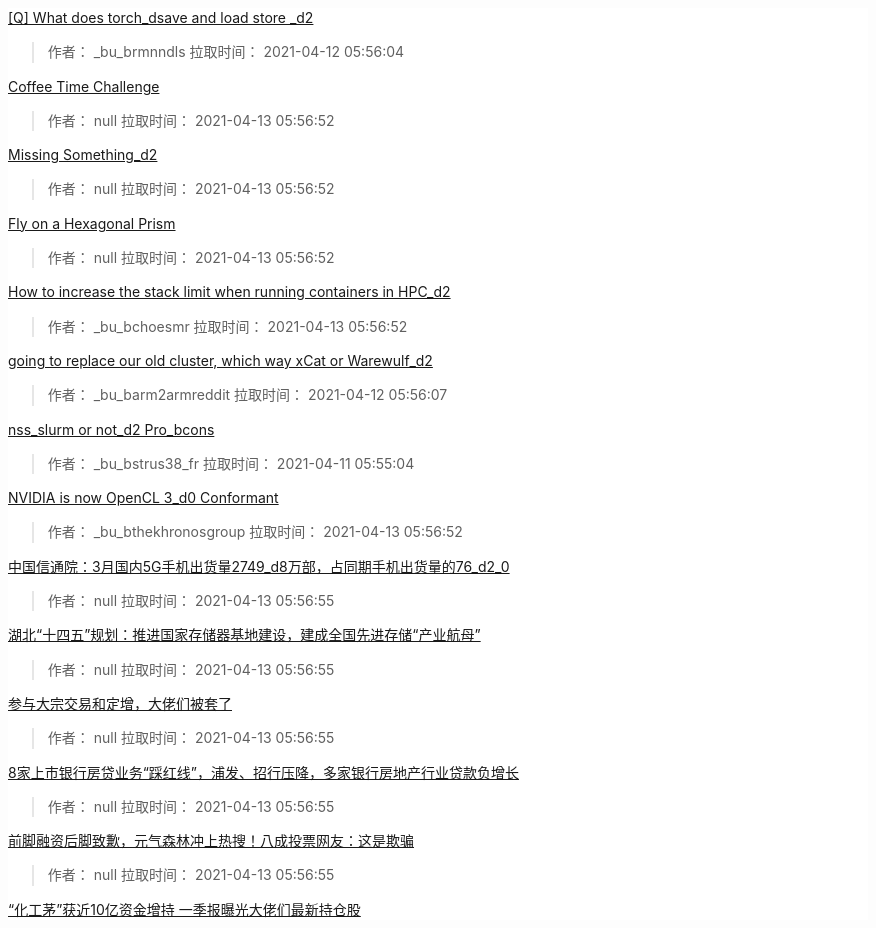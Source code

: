  [[Q] What does torch_dsave and load store _d2](https://www.reddit.com/r/pytorch/comments/moe7c6/q_what_does_torchsave_and_load_store/)

> 作者： _bu_brmnndls  拉取时间： 2021-04-12 05:56:04

 [Coffee Time Challenge](https://datagenetics.com/blog/april42021/index.html)

> 作者： null  拉取时间： 2021-04-13 05:56:52

 [Missing Something_d2](https://datagenetics.com/blog/april32021/index.html)

> 作者： null  拉取时间： 2021-04-13 05:56:52

 [Fly on a Hexagonal Prism](https://datagenetics.com/blog/april22021/index.html)

> 作者： null  拉取时间： 2021-04-13 05:56:52

 [How to increase the stack limit when running containers in HPC_d2](https://www.reddit.com/r/HPC/comments/mpa33q/how_to_increase_the_stack_limit_when_running/)

> 作者： _bu_bchoesmr  拉取时间： 2021-04-13 05:56:52

 [going to replace our old cluster, which way xCat or Warewulf_d2](https://www.reddit.com/r/HPC/comments/mou4oq/going_to_replace_our_old_cluster_which_way_xcat/)

> 作者： _bu_barm2armreddit  拉取时间： 2021-04-12 05:56:07

 [nss_slurm or not_d2 Pro_bcons](https://www.reddit.com/r/HPC/comments/mobwcp/nss_slurm_or_not_procons/)

> 作者： _bu_bstrus38_fr  拉取时间： 2021-04-11 05:55:04

 [NVIDIA is now OpenCL 3_d0 Conformant](https://www.reddit.com/r/OpenCL/comments/mpmlmq/nvidia_is_now_opencl_30_conformant/)

> 作者： _bu_bthekhronosgroup  拉取时间： 2021-04-13 05:56:52

 [中国信通院：3月国内5G手机出货量2749_d8万部，占同期手机出货量的76_d2_0](https://m.21jingji.com/article/20210412/herald/f0328a5ef21559497cff3ab4b1afd4a3.html)

> 作者： null  拉取时间： 2021-04-13 05:56:55

 [湖北“十四五”规划：推进国家存储器基地建设，建成全国先进存储“产业航母”](https://m.21jingji.com/article/20210412/herald/8e4cc25dfea38a22025304e5a283cf23.html)

> 作者： null  拉取时间： 2021-04-13 05:56:55

 [参与大宗交易和定增，大佬们被套了](https://m.21jingji.com/article/20210412/herald/9c86a55192de85fa2ca7c6318d8dd405.html)

> 作者： null  拉取时间： 2021-04-13 05:56:55

 [8家上市银行房贷业务“踩红线”，浦发、招行压降，多家银行房地产行业贷款负增长](https://m.21jingji.com/article/20210411/herald/6dd1cefd00b1be4bad0ac73ebce632a2.html)

> 作者： null  拉取时间： 2021-04-13 05:56:55

 [前脚融资后脚致歉，元气森林冲上热搜！八成投票网友：这是欺骗](https://m.21jingji.com/article/20210412/herald/f39c90961fb9bdc9f50300cc9738c3dc.html)

> 作者： null  拉取时间： 2021-04-13 05:56:55

 [“化工茅”获近10亿资金增持 一季报曝光大佬们最新持仓股](https://m.21jingji.com/article/20210411/herald/dd8b3dbd77d7808b1d2fe1ecdbfe5eba.html)
